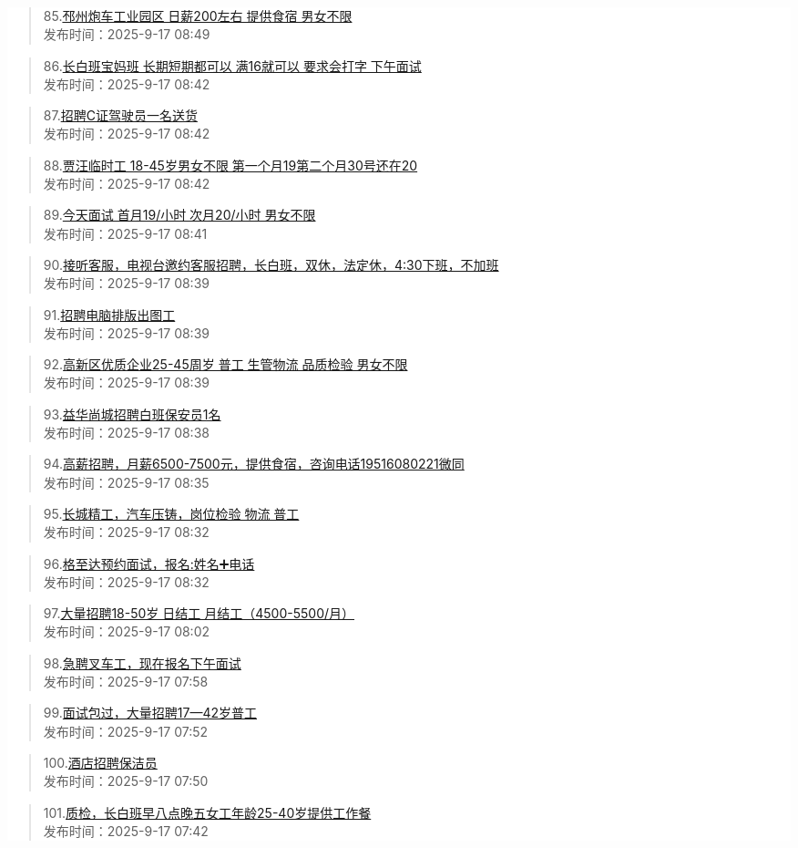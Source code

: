 >85.[邳州炮车工业园区 日薪200左右 提供食宿 男女不限](https://www.pzzc.net/forum.php?mod=viewthread&tid=10547034)<br>
>发布时间：2025-9-17 08:49

>86.[长白班宝妈班 长期短期都可以 满16就可以 要求会打字 下午面试](https://www.pzzc.net/forum.php?mod=viewthread&tid=10547033)<br>
>发布时间：2025-9-17 08:42

>87.[招聘C证驾驶员一名送货](https://www.pzzc.net/forum.php?mod=viewthread&tid=10547031)<br>
>发布时间：2025-9-17 08:42

>88.[贾汪临时工 18-45岁男女不限 第一个月19第二个月30号还在20](https://www.pzzc.net/forum.php?mod=viewthread&tid=10547030)<br>
>发布时间：2025-9-17 08:42

>89.[今天面试
首月19/小时 次月20/小时
男女不限](https://www.pzzc.net/forum.php?mod=viewthread&tid=10547029)<br>
>发布时间：2025-9-17 08:41

>90.[接听客服，电视台邀约客服招聘，长白班，双休，法定休，4:30下班，不加班](https://www.pzzc.net/forum.php?mod=viewthread&tid=10547028)<br>
>发布时间：2025-9-17 08:39

>91.[招聘电脑排版出图工](https://www.pzzc.net/forum.php?mod=viewthread&tid=10547027)<br>
>发布时间：2025-9-17 08:39

>92.[高新区优质企业25-45周岁 普工 生管物流 品质检验 男女不限](https://www.pzzc.net/forum.php?mod=viewthread&tid=10547026)<br>
>发布时间：2025-9-17 08:39

>93.[益华尚城招聘白班保安员1名](https://www.pzzc.net/forum.php?mod=viewthread&tid=10547025)<br>
>发布时间：2025-9-17 08:38

>94.[高薪招聘，月薪6500-7500元，提供食宿，咨询电话19516080221微同](https://www.pzzc.net/forum.php?mod=viewthread&tid=10547022)<br>
>发布时间：2025-9-17 08:35

>95.[长城精工，汽车压铸，岗位检验 物流 普工](https://www.pzzc.net/forum.php?mod=viewthread&tid=10547020)<br>
>发布时间：2025-9-17 08:32

>96.[格至达预约面试，报名:姓名➕电话](https://www.pzzc.net/forum.php?mod=viewthread&tid=10547019)<br>
>发布时间：2025-9-17 08:32

>97.[大量招聘18-50岁 日结工 月结工（4500-5500/月）](https://www.pzzc.net/forum.php?mod=viewthread&tid=10547013)<br>
>发布时间：2025-9-17 08:02

>98.[急聘叉车工，现在报名下午面试](https://www.pzzc.net/forum.php?mod=viewthread&tid=10547012)<br>
>发布时间：2025-9-17 07:58

>99.[面试包过，大量招聘17—42岁普工](https://www.pzzc.net/forum.php?mod=viewthread&tid=10547009)<br>
>发布时间：2025-9-17 07:52

>100.[酒店招聘保洁员](https://www.pzzc.net/forum.php?mod=viewthread&tid=10547007)<br>
>发布时间：2025-9-17 07:50

>101.[质检，长白班早八点晚五女工年龄25-40岁提供工作餐](https://www.pzzc.net/forum.php?mod=viewthread&tid=10547004)<br>
>发布时间：2025-9-17 07:42
